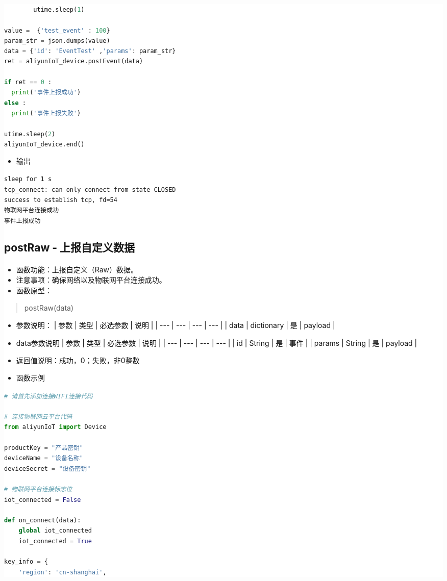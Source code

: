 ```python
        utime.sleep(1)

value =  {'test_event' : 100}
param_str = json.dumps(value)
data = {'id': 'EventTest' ,'params': param_str}
ret = aliyunIoT_device.postEvent(data)

if ret == 0 :
  print('事件上报成功')
else :
  print('事件上报失败')

utime.sleep(2)
aliyunIoT_device.end()
```
- 输出

```shell
sleep for 1 s
tcp_connect: can only connect from state CLOSED
success to establish tcp, fd=54
物联网平台连接成功
事件上报成功
```
## postRaw - 上报自定义数据

- 函数功能：上报自定义（Raw）数据。
- 注意事项：确保网络以及物联网平台连接成功。
- 函数原型：
> postRaw(data)
- 参数说明：
    | 参数 | 类型 | 必选参数 | 说明 |
    | --- | --- | --- | --- |
    | data | dictionary | 是 | payload |
- data参数说明
    | 参数 | 类型 | 必选参数 | 说明 |
    | --- | --- | --- | --- |
    | id | String | 是 | 事件 |
    | params | String | 是 | payload |

- 返回值说明：成功，0；失败，非0整数
- 函数示例

```python
# 请首先添加连接WIFI连接代码

# 连接物联网云平台代码
from aliyunIoT import Device

productKey = "产品密钥"
deviceName = "设备名称"
deviceSecret = "设备密钥"

# 物联网平台连接标志位
iot_connected = False

def on_connect(data):
    global iot_connected
    iot_connected = True

key_info = {
    'region': 'cn-shanghai',
```